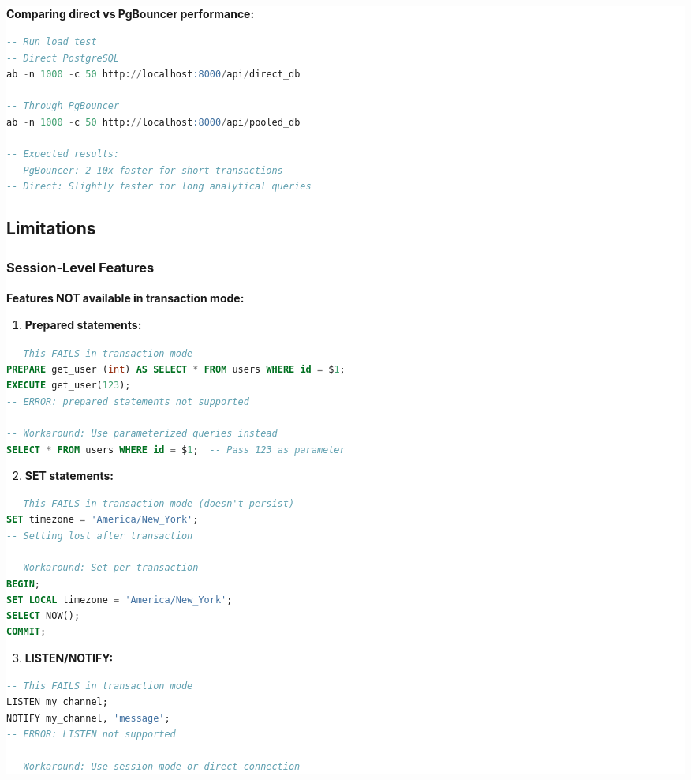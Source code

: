 **Comparing direct vs PgBouncer performance:**

```sql
-- Run load test
-- Direct PostgreSQL
ab -n 1000 -c 50 http://localhost:8000/api/direct_db

-- Through PgBouncer
ab -n 1000 -c 50 http://localhost:8000/api/pooled_db

-- Expected results:
-- PgBouncer: 2-10x faster for short transactions
-- Direct: Slightly faster for long analytical queries
```

## Limitations

### Session-Level Features

**Features NOT available in transaction mode:**

1. **Prepared statements:**
```sql
-- This FAILS in transaction mode
PREPARE get_user (int) AS SELECT * FROM users WHERE id = $1;
EXECUTE get_user(123);
-- ERROR: prepared statements not supported

-- Workaround: Use parameterized queries instead
SELECT * FROM users WHERE id = $1;  -- Pass 123 as parameter
```

2. **SET statements:**
```sql
-- This FAILS in transaction mode (doesn't persist)
SET timezone = 'America/New_York';
-- Setting lost after transaction

-- Workaround: Set per transaction
BEGIN;
SET LOCAL timezone = 'America/New_York';
SELECT NOW();
COMMIT;
```

3. **LISTEN/NOTIFY:**
```sql
-- This FAILS in transaction mode
LISTEN my_channel;
NOTIFY my_channel, 'message';
-- ERROR: LISTEN not supported

-- Workaround: Use session mode or direct connection
```
